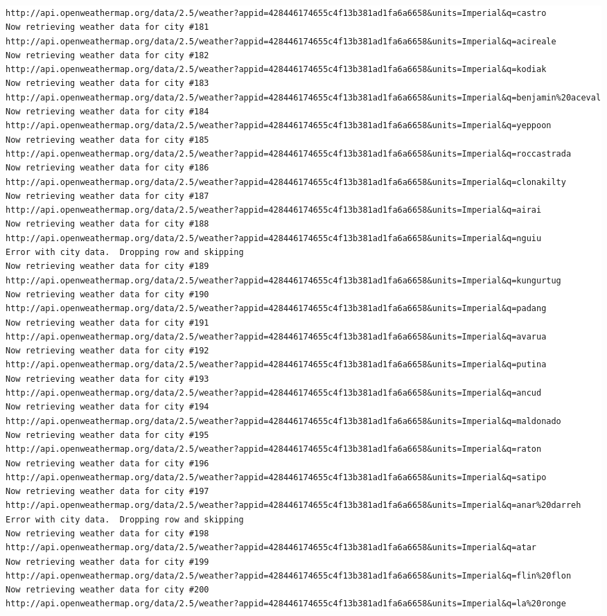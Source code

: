     http://api.openweathermap.org/data/2.5/weather?appid=428446174655c4f13b381ad1fa6a6658&units=Imperial&q=castro
    Now retrieving weather data for city #181
    http://api.openweathermap.org/data/2.5/weather?appid=428446174655c4f13b381ad1fa6a6658&units=Imperial&q=acireale
    Now retrieving weather data for city #182
    http://api.openweathermap.org/data/2.5/weather?appid=428446174655c4f13b381ad1fa6a6658&units=Imperial&q=kodiak
    Now retrieving weather data for city #183
    http://api.openweathermap.org/data/2.5/weather?appid=428446174655c4f13b381ad1fa6a6658&units=Imperial&q=benjamin%20aceval
    Now retrieving weather data for city #184
    http://api.openweathermap.org/data/2.5/weather?appid=428446174655c4f13b381ad1fa6a6658&units=Imperial&q=yeppoon
    Now retrieving weather data for city #185
    http://api.openweathermap.org/data/2.5/weather?appid=428446174655c4f13b381ad1fa6a6658&units=Imperial&q=roccastrada
    Now retrieving weather data for city #186
    http://api.openweathermap.org/data/2.5/weather?appid=428446174655c4f13b381ad1fa6a6658&units=Imperial&q=clonakilty
    Now retrieving weather data for city #187
    http://api.openweathermap.org/data/2.5/weather?appid=428446174655c4f13b381ad1fa6a6658&units=Imperial&q=airai
    Now retrieving weather data for city #188
    http://api.openweathermap.org/data/2.5/weather?appid=428446174655c4f13b381ad1fa6a6658&units=Imperial&q=nguiu
    Error with city data.  Dropping row and skipping
    Now retrieving weather data for city #189
    http://api.openweathermap.org/data/2.5/weather?appid=428446174655c4f13b381ad1fa6a6658&units=Imperial&q=kungurtug
    Now retrieving weather data for city #190
    http://api.openweathermap.org/data/2.5/weather?appid=428446174655c4f13b381ad1fa6a6658&units=Imperial&q=padang
    Now retrieving weather data for city #191
    http://api.openweathermap.org/data/2.5/weather?appid=428446174655c4f13b381ad1fa6a6658&units=Imperial&q=avarua
    Now retrieving weather data for city #192
    http://api.openweathermap.org/data/2.5/weather?appid=428446174655c4f13b381ad1fa6a6658&units=Imperial&q=putina
    Now retrieving weather data for city #193
    http://api.openweathermap.org/data/2.5/weather?appid=428446174655c4f13b381ad1fa6a6658&units=Imperial&q=ancud
    Now retrieving weather data for city #194
    http://api.openweathermap.org/data/2.5/weather?appid=428446174655c4f13b381ad1fa6a6658&units=Imperial&q=maldonado
    Now retrieving weather data for city #195
    http://api.openweathermap.org/data/2.5/weather?appid=428446174655c4f13b381ad1fa6a6658&units=Imperial&q=raton
    Now retrieving weather data for city #196
    http://api.openweathermap.org/data/2.5/weather?appid=428446174655c4f13b381ad1fa6a6658&units=Imperial&q=satipo
    Now retrieving weather data for city #197
    http://api.openweathermap.org/data/2.5/weather?appid=428446174655c4f13b381ad1fa6a6658&units=Imperial&q=anar%20darreh
    Error with city data.  Dropping row and skipping
    Now retrieving weather data for city #198
    http://api.openweathermap.org/data/2.5/weather?appid=428446174655c4f13b381ad1fa6a6658&units=Imperial&q=atar
    Now retrieving weather data for city #199
    http://api.openweathermap.org/data/2.5/weather?appid=428446174655c4f13b381ad1fa6a6658&units=Imperial&q=flin%20flon
    Now retrieving weather data for city #200
    http://api.openweathermap.org/data/2.5/weather?appid=428446174655c4f13b381ad1fa6a6658&units=Imperial&q=la%20ronge